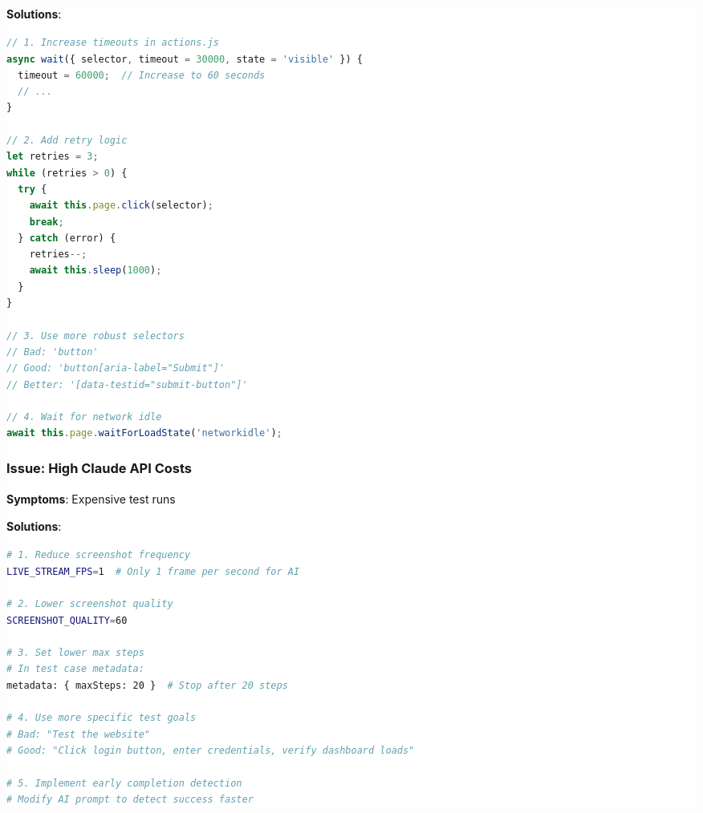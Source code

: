**Solutions**:

```javascript
// 1. Increase timeouts in actions.js
async wait({ selector, timeout = 30000, state = 'visible' }) {
  timeout = 60000;  // Increase to 60 seconds
  // ...
}

// 2. Add retry logic
let retries = 3;
while (retries > 0) {
  try {
    await this.page.click(selector);
    break;
  } catch (error) {
    retries--;
    await this.sleep(1000);
  }
}

// 3. Use more robust selectors
// Bad: 'button'
// Good: 'button[aria-label="Submit"]'
// Better: '[data-testid="submit-button"]'

// 4. Wait for network idle
await this.page.waitForLoadState('networkidle');
```

### Issue: High Claude API Costs

**Symptoms**: Expensive test runs

**Solutions**:

```bash
# 1. Reduce screenshot frequency
LIVE_STREAM_FPS=1  # Only 1 frame per second for AI

# 2. Lower screenshot quality
SCREENSHOT_QUALITY=60

# 3. Set lower max steps
# In test case metadata:
metadata: { maxSteps: 20 }  # Stop after 20 steps

# 4. Use more specific test goals
# Bad: "Test the website"
# Good: "Click login button, enter credentials, verify dashboard loads"

# 5. Implement early completion detection
# Modify AI prompt to detect success faster
```
